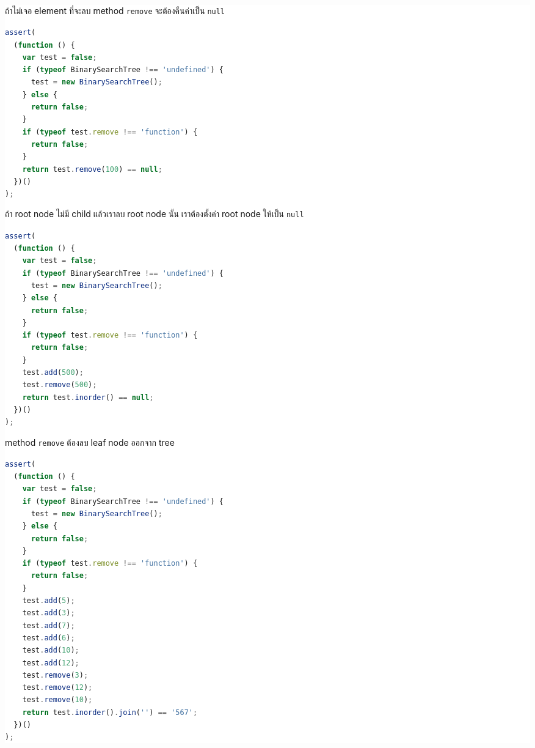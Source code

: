 ถ้าไม่เจอ element ที่จะลบ method `remove` จะต้องคืนค่าเป็น `null`

```js
assert(
  (function () {
    var test = false;
    if (typeof BinarySearchTree !== 'undefined') {
      test = new BinarySearchTree();
    } else {
      return false;
    }
    if (typeof test.remove !== 'function') {
      return false;
    }
    return test.remove(100) == null;
  })()
);
```

ถ้า root node ไม่มี child แล้วเราลบ root node นั้น เราต้องตั้งค่า root node ให้เป็น `null`

```js
assert(
  (function () {
    var test = false;
    if (typeof BinarySearchTree !== 'undefined') {
      test = new BinarySearchTree();
    } else {
      return false;
    }
    if (typeof test.remove !== 'function') {
      return false;
    }
    test.add(500);
    test.remove(500);
    return test.inorder() == null;
  })()
);
```

method `remove` ต้องลบ leaf node ออกจาก tree

```js
assert(
  (function () {
    var test = false;
    if (typeof BinarySearchTree !== 'undefined') {
      test = new BinarySearchTree();
    } else {
      return false;
    }
    if (typeof test.remove !== 'function') {
      return false;
    }
    test.add(5);
    test.add(3);
    test.add(7);
    test.add(6);
    test.add(10);
    test.add(12);
    test.remove(3);
    test.remove(12);
    test.remove(10);
    return test.inorder().join('') == '567';
  })()
);
```